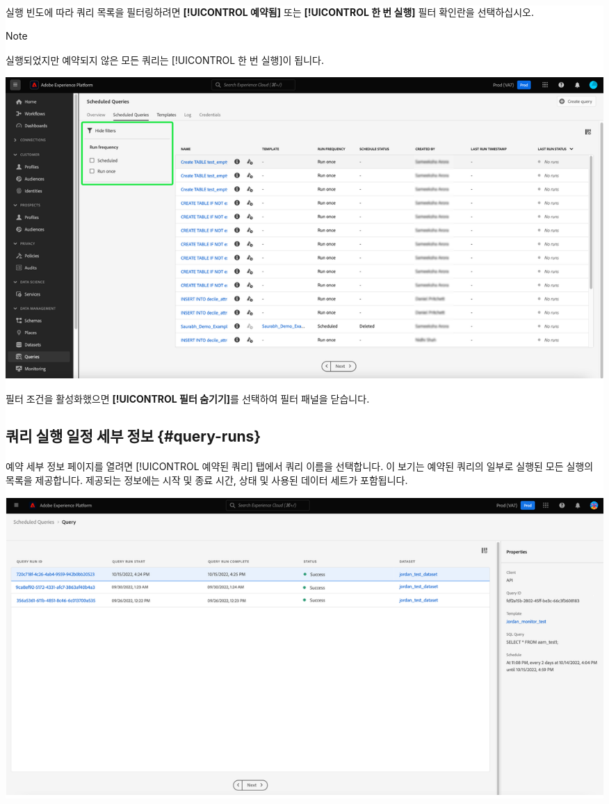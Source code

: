 실행 빈도에 따라 쿼리 목록을 필터링하려면 **[!UICONTROL 예약됨]** 또는 **[!UICONTROL 한 번 실행]** 필터 확인란을 선택하십시오.

>[!NOTE]
>
>실행되었지만 예약되지 않은 모든 쿼리는 [!UICONTROL 한 번 실행]이 됩니다.

![필터 사이드바가 강조 표시된 예약된 쿼리 탭입니다.](../images/ui/monitor-queries/filter-sidebar.png)

필터 조건을 활성화했으면 **[!UICONTROL 필터 숨기기]**&#x200B;를 선택하여 필터 패널을 닫습니다.

## 쿼리 실행 일정 세부 정보 {#query-runs}

예약 세부 정보 페이지를 열려면 [!UICONTROL 예약된 쿼리] 탭에서 쿼리 이름을 선택합니다. 이 보기는 예약된 쿼리의 일부로 실행된 모든 실행의 목록을 제공합니다. 제공되는 정보에는 시작 및 종료 시간, 상태 및 사용된 데이터 세트가 포함됩니다.

![일정 세부 정보 페이지입니다.](../images/ui/monitor-queries/schedule-details.png)
